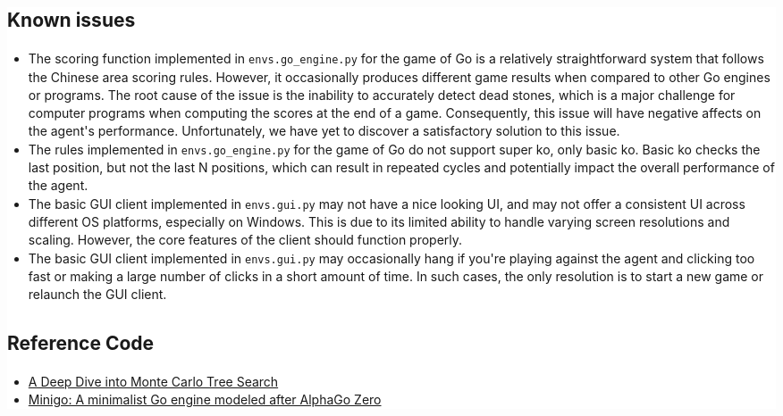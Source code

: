 
## Known issues
* The scoring function implemented in `envs.go_engine.py` for the game of Go is a relatively straightforward system that follows the Chinese area scoring rules. However, it occasionally produces different game results when compared to other Go engines or programs. The root cause of the issue is the inability to accurately detect dead stones, which is a major challenge for computer programs when computing the scores at the end of a game. Consequently, this issue will have negative affects on the agent's performance. Unfortunately, we have yet to discover a satisfactory solution to this issue.
* The rules implemented in `envs.go_engine.py` for the game of Go do not support super ko, only basic ko. Basic ko checks the last position, but not the last N positions, which can result in repeated cycles and potentially impact the overall performance of the agent.
* The basic GUI client implemented in `envs.gui.py` may not have a nice looking UI, and may not offer a consistent UI across different OS platforms, especially on Windows. This is due to its limited ability to handle varying screen resolutions and scaling. However, the core features of the client should function properly.
* The basic GUI client implemented in `envs.gui.py` may occasionally hang if you're playing against the agent and clicking too fast or making a large number of clicks in a short amount of time. In such cases, the only resolution is to start a new game or relaunch the GUI client.

## Reference Code
* [A Deep Dive into Monte Carlo Tree Search](https://www.moderndescartes.com/essays/deep_dive_mcts/)
* [Minigo: A minimalist Go engine modeled after AlphaGo Zero](https://github.com/tensorflow/minigo)

